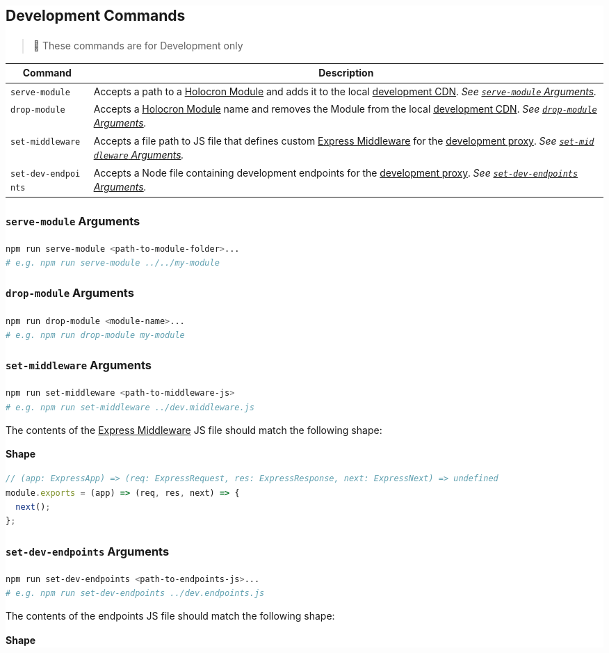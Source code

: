 ## Development Commands

> 💬 These commands are for Development only

| Command | Description |
|------|-------------|
| `serve-module` | Accepts a path to a [Holocron Module] and adds it to the local [development CDN]. *See [`serve-module` Arguments](#serve-module-arguments).*  |
| `drop-module` | Accepts a [Holocron Module] name and removes the Module from the local [development CDN]. *See [`drop-module` Arguments](#drop-module-arguments).* |
| `set-middleware` | Accepts a file path to JS file that defines custom [Express Middleware](http://expressjs.com/en/guide/writing-middleware.html#writing-middleware-for-use-in-express-apps) for the [development proxy]. *See [`set-middleware` Arguments](#set-middleware-arguments).* |
| `set-dev-endpoints`| Accepts a Node file containing development endpoints for the [development proxy]. *See [`set-dev-endpoints` Arguments](#set-dev-endpoints-arguments).* |

### `serve-module` Arguments

```sh
npm run serve-module <path-to-module-folder>...
# e.g. npm run serve-module ../../my-module
```

### `drop-module` Arguments

```sh
npm run drop-module <module-name>...
# e.g. npm run drop-module my-module
```

### `set-middleware` Arguments

```sh
npm run set-middleware <path-to-middleware-js>
# e.g. npm run set-middleware ../dev.middleware.js
```

The contents of the [Express Middleware] JS file should match the following shape:

**Shape**

```js
// (app: ExpressApp) => (req: ExpressRequest, res: ExpressResponse, next: ExpressNext) => undefined
module.exports = (app) => (req, res, next) => {
  next();
};
```

### `set-dev-endpoints` Arguments

```sh
npm run set-dev-endpoints <path-to-endpoints-js>...
# e.g. npm run set-dev-endpoints ../dev.endpoints.js
```

The contents of the endpoints JS file should match the following shape:

**Shape**


[`concurrently`]: https://www.npmjs.com/package/concurrently
[Babel]: https://babeljs.io/
[One App Bundler]: https://github.com/americanexpress/one-app-cli/tree/master/packages/one-app-bundler
[Webpack]: https://webpack.js.org/
[`prod-sample/sample-modules`]: ../../../prod-sample/sample-modules
[Integration Tests]: #test-commands
[`one-app-dev-proxy`]: https://github.com/americanexpress/one-app-dev-proxy
[development proxy]: https://github.com/americanexpress/one-app-dev-proxy
[`one-app-dev-cdn`]: https://github.com/americanexpress/one-app-dev-cdn
[development CDN]: https://github.com/americanexpress/one-app-dev-cdn
[Holocron Module]: ../API.md#modules
[Holocron Modules]: ../API.md#modules
[Jest]: https://jestjs.io/
[ESLint]: https://eslint.org/
[Integration Test Suite]: ../../../__tests__/integration/README.md
[Express Middleware]: http://expressjs.com/en/guide/writing-middleware.html#writing-middleware-for-use-in-express-apps
